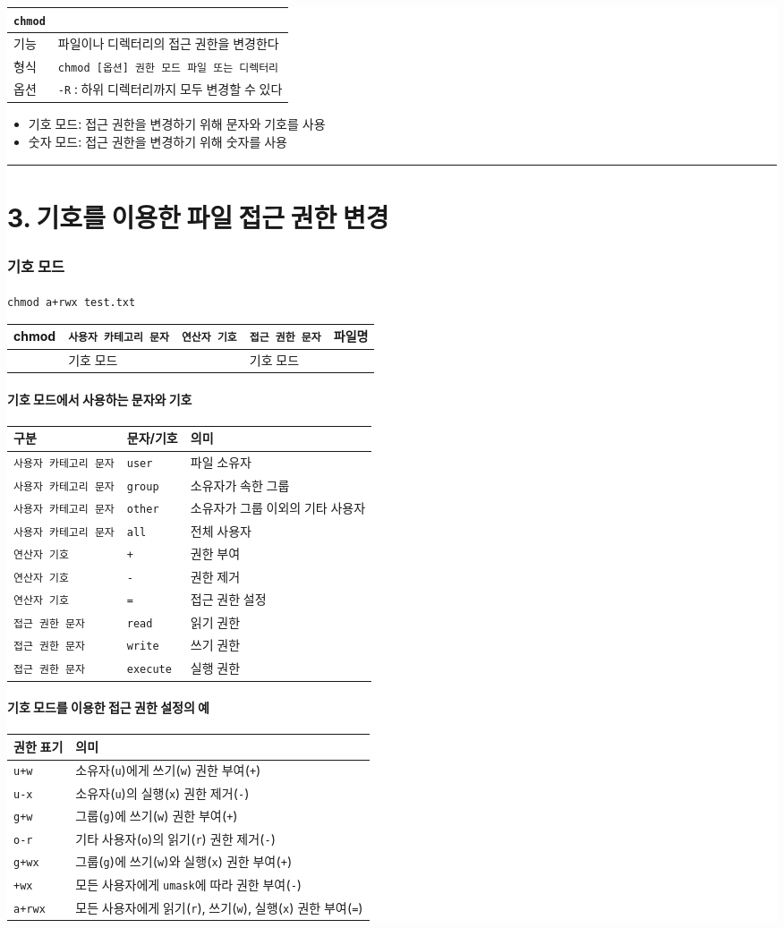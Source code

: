 | `chmod` |                                              |
| :------ | :------------------------------------------- |
| 기능    | 파일이나 디렉터리의 접근 권한을 변경한다     |
| 형식    | `chmod [옵션] 권한 모드 파일 또는 디렉터리`  |
| 옵션    | `-R` : 하위 디렉터리까지 모두 변경할 수 있다 |

- 기호 모드: 접근 권한을 변경하기 위해 문자와 기호를 사용
- 숫자 모드: 접근 권한을 변경하기 위해 숫자를 사용


---


# 3. 기호를 이용한 파일 접근 권한 변경

### 기호 모드
`chmod a+rwx test.txt`

| chmod | `사용자 카테고리 문자` | `연산자 기호` | `접근 권한 문자` | 파일명 |
| ----- | ---------------------- | ------------- | ---------------- | ------ |
|       | 기호 모드              |               | 기호 모드        |        |



#### 기호 모드에서 사용하는 문자와 기호



| 구분                   | 문자/기호 | 의미                             |
| :--------------------- | :-------- | :------------------------------- |
| `사용자 카테고리 문자` | `user`    | 파일 소유자                      |
| `사용자 카테고리 문자` | `group`   | 소유자가 속한 그룹               |
| `사용자 카테고리 문자` | `other`   | 소유자가 그룹 이외의 기타 사용자 |
| `사용자 카테고리 문자` | `all`     | 전체 사용자                      |
| `연산자 기호`          | `+`       | 권한 부여                        |
| `연산자 기호`          | `-`       | 권한 제거                        |
| `연산자 기호`          | `=`       | 접근 권한 설정                   |
| `접근 권한 문자`       | `read`    | 읽기 권한                        |
| `접근 권한 문자`       | `write`   | 쓰기 권한                        |
| `접근 권한 문자`       | `execute` | 실행 권한                        |

#### 기호 모드를 이용한 접근 권한 설정의 예



| 권한 표기  | 의미                                                         |
| :--------- | :----------------------------------------------------------- |
| `u+w`      | 소유자(`u`)에게 쓰기(`w`) 권한 부여(`+`)                     |
| `u-x`      | 소유자(`u`)의 실행(`x`) 권한 제거(`-`)                       |
| `g+w`      | 그룹(`g`)에 쓰기(`w`) 권한 부여(`+`)                         |
| `o-r`      | 기타 사용자(`o`)의 읽기(`r`) 권한 제거(`-`)                  |
| `g+wx`     | 그룹(`g`)에 쓰기(`w`)와 실행(`x`) 권한 부여(`+`)             |
| `+wx`      | 모든 사용자에게 `umask`에 따라 권한 부여(`-`)                |
| `a+rwx`    | 모든 사용자에게 읽기(`r`), 쓰기(`w`), 실행(`x`) 권한 부여(`=`) |